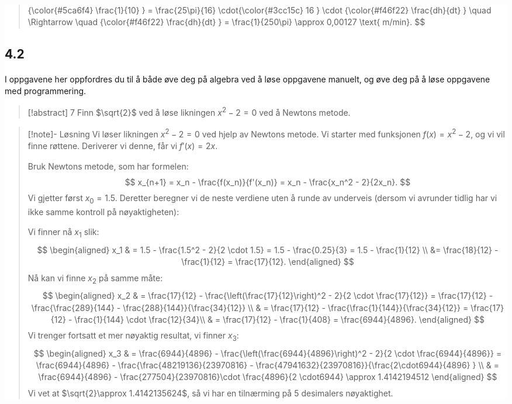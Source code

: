 > {\color{#5ca6f4} \frac{1}{10} } = \frac{25\pi}{16} \cdot{\color{#3cc15c}  16 } \cdot {\color{#f46f22} \frac{dh}{dt} } \quad \Rightarrow \quad {\color{#f46f22} \frac{dh}{dt} } = \frac{1}{250\pi} \approx 0,00127 \text{ m/min}.
> $$

## 4.2

I oppgavene her oppfordres du til å både øve deg på algebra ved å løse oppgavene manuelt, og øve deg på å løse oppgavene med programmering. 


> [!abstract] 7
> Finn $\sqrt{2}$ ved å løse likningen $x^2 - 2 = 0$ ved å Newtons metode.


> [!note]- Løsning
> Vi løser likningen $x^2 - 2 = 0$ ved hjelp av Newtons metode. Vi starter med funksjonen $f(x) = x^2 - 2$, og vi vil finne røttene. Deriverer vi denne, får vi $f'(x) = 2x$.
>
> Bruk Newtons metode, som har formelen:
> $$
> x_{n+1} = x_n - \frac{f(x_n)}{f'(x_n)} = x_n - \frac{x_n^2 - 2}{2x_n}.
> $$
> Vi gjetter først $x_0 = 1.5$. Deretter beregner vi de neste verdiene uten å runde av underveis (dersom vi avrunder tidlig har vi ikke samme kontroll på nøyaktigheten):
> 
> Vi finner nå $x_1$ slik:
> $$
> \begin{aligned} 
> x_1  & = 1.5 - \frac{1.5^2 - 2}{2 \cdot 1.5} = 1.5 - \frac{0.25}{3} = 1.5 - \frac{1}{12} \\ &= \frac{18}{12} - \frac{1}{12} = \frac{17}{12}.
> \end{aligned} 
> $$
> Nå kan vi finne $x_2$ på samme måte:
> $$
> \begin{aligned} 
> x_2 & = \frac{17}{12} - \frac{\left(\frac{17}{12}\right)^2 - 2}{2 \cdot \frac{17}{12}} = \frac{17}{12} - \frac{\frac{289}{144} - \frac{288}{144}}{\frac{34}{12}}  \\ & = \frac{17}{12} - \frac{\frac{1}{144}}{\frac{34}{12}} = \frac{17}{12} - \frac{1}{144} \cdot \frac{12}{34}\\ & = \frac{17}{12} - \frac{1}{408} = \frac{6944}{4896}.
> \end{aligned} 
> $$
> Vi trenger fortsatt et mer nøyaktig resultat, vi finner $x_3$:
>  $$
> \begin{aligned} 
> x_3 & = \frac{6944}{4896} - \frac{\left(\frac{6944}{4896}\right)^2 - 2}{2 \cdot \frac{6944}{4896}} = \frac{6944}{4896} - \frac{\frac{48219136}{23970816} - \frac{47941632}{23970816}}{\frac{2\cdot6944}{4896} }  \\ & = \frac{6944}{4896} - \frac{277504}{23970816}\cdot \frac{4896}{2 \cdot6944}  \approx 1.4142194512
> \end{aligned} 
> $$
> Vi vet at $\sqrt{2}\approx 1.4142135624$, så vi har en tilnærming på 5 desimalers nøyaktighet.
